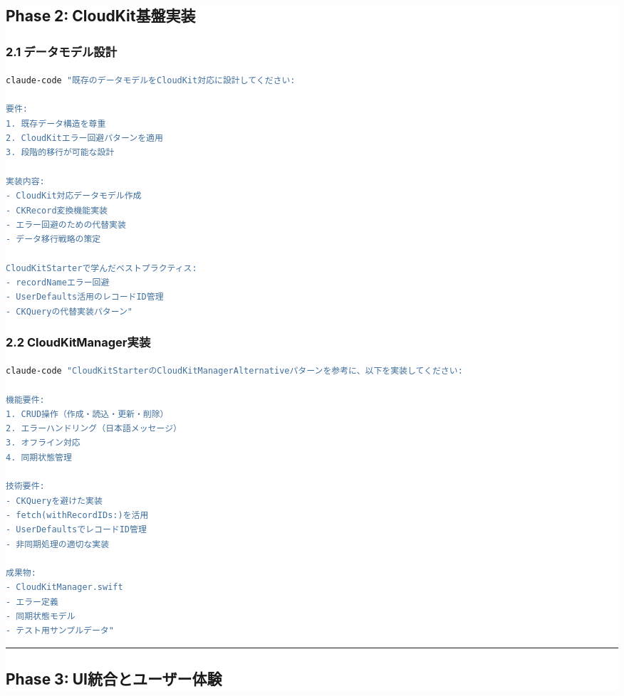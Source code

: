 
## Phase 2: CloudKit基盤実装

### 2.1 データモデル設計

```bash
claude-code "既存のデータモデルをCloudKit対応に設計してください:

要件:
1. 既存データ構造を尊重
2. CloudKitエラー回避パターンを適用
3. 段階的移行が可能な設計

実装内容:
- CloudKit対応データモデル作成
- CKRecord変換機能実装
- エラー回避のための代替実装
- データ移行戦略の策定

CloudKitStarterで学んだベストプラクティス:
- recordNameエラー回避
- UserDefaults活用のレコードID管理
- CKQueryの代替実装パターン"
```

### 2.2 CloudKitManager実装

```bash
claude-code "CloudKitStarterのCloudKitManagerAlternativeパターンを参考に、以下を実装してください:

機能要件:
1. CRUD操作（作成・読込・更新・削除）
2. エラーハンドリング（日本語メッセージ）
3. オフライン対応
4. 同期状態管理

技術要件:
- CKQueryを避けた実装
- fetch(withRecordIDs:)を活用
- UserDefaultsでレコードID管理
- 非同期処理の適切な実装

成果物:
- CloudKitManager.swift
- エラー定義
- 同期状態モデル
- テスト用サンプルデータ"
```

---

## Phase 3: UI統合とユーザー体験
